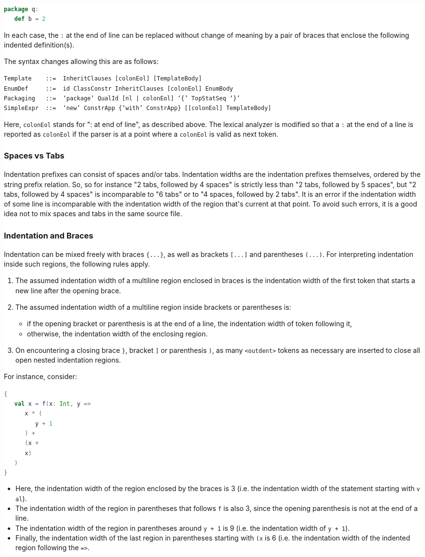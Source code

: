 ```scala
package q:
   def b = 2
```

In each case, the `:` at the end of line can be replaced without change of meaning by a pair of braces that enclose the following indented definition(s).

The syntax changes allowing this are as follows:

```
Template    ::=  InheritClauses [colonEol] [TemplateBody]
EnumDef     ::=  id ClassConstr InheritClauses [colonEol] EnumBody
Packaging   ::=  ‘package’ QualId [nl | colonEol] ‘{’ TopStatSeq ‘}’
SimpleExpr  ::=  ‘new’ ConstrApp {‘with’ ConstrApp} [[colonEol] TemplateBody]
```

Here, `colonEol` stands for ": at end of line", as described above.
The lexical analyzer is modified so that a `:` at the end of a line
is reported as `colonEol` if the parser is at a point where a `colonEol` is
valid as next token.

### Spaces vs Tabs

Indentation prefixes can consist of spaces and/or tabs. Indentation widths are the indentation prefixes themselves, ordered by the string prefix relation. So, so for instance "2 tabs, followed by 4 spaces" is strictly less than "2 tabs, followed by 5 spaces", but "2 tabs, followed by 4 spaces" is incomparable to "6 tabs" or to "4 spaces, followed by 2 tabs". It is an error if the indentation width of some line is incomparable with the indentation width of the region that's current at that point. To avoid such errors, it is a good idea not to mix spaces and tabs in the same source file.

### Indentation and Braces

Indentation can be mixed freely with braces `{...}`, as well as brackets `[...]` and parentheses `(...)`. For interpreting indentation inside such regions, the following rules apply.

 1. The assumed indentation width of a multiline region enclosed in braces is the
    indentation width of the first token that starts a new line after the opening brace.

 2. The assumed indentation width of a multiline region inside brackets or parentheses is:

     - if the opening bracket or parenthesis is at the end of a line, the indentation width of token following it,
     - otherwise, the indentation width of the enclosing region.

 3. On encountering a closing brace `}`, bracket `]` or parenthesis `)`, as many `<outdent>` tokens as necessary are inserted to close all open nested indentation regions.

For instance, consider:
```scala
{
   val x = f(x: Int, y =>
      x * (
         y + 1
      ) +
      (x +
      x)
   )
}
```
 - Here, the indentation width of the region enclosed by the braces is 3 (i.e. the indentation width of the
statement starting with `val`).
 - The indentation width of the region in parentheses that follows `f` is also 3, since the opening
   parenthesis is not at the end of a line.
 - The indentation width of the region in parentheses around `y + 1` is 9
   (i.e. the indentation width of `y + 1`).
 - Finally, the indentation width of the last region in parentheses starting with `(x` is 6 (i.e. the indentation width of the indented region following the `=>`.
